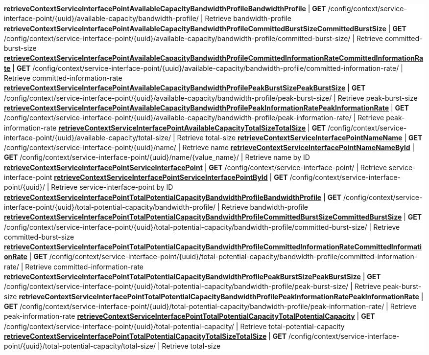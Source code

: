 [**retrieveContextServiceInterfacePointAvailableCapacityBandwidthProfileBandwidthProfile**](DefaultApi.md#retrieveContextServiceInterfacePointAvailableCapacityBandwidthProfileBandwidthProfile) | **GET** /config/context/service-interface-point/{uuid}/available-capacity/bandwidth-profile/ | Retrieve bandwidth-profile
[**retrieveContextServiceInterfacePointAvailableCapacityBandwidthProfileCommittedBurstSizeCommittedBurstSize**](DefaultApi.md#retrieveContextServiceInterfacePointAvailableCapacityBandwidthProfileCommittedBurstSizeCommittedBurstSize) | **GET** /config/context/service-interface-point/{uuid}/available-capacity/bandwidth-profile/committed-burst-size/ | Retrieve committed-burst-size
[**retrieveContextServiceInterfacePointAvailableCapacityBandwidthProfileCommittedInformationRateCommittedInformationRate**](DefaultApi.md#retrieveContextServiceInterfacePointAvailableCapacityBandwidthProfileCommittedInformationRateCommittedInformationRate) | **GET** /config/context/service-interface-point/{uuid}/available-capacity/bandwidth-profile/committed-information-rate/ | Retrieve committed-information-rate
[**retrieveContextServiceInterfacePointAvailableCapacityBandwidthProfilePeakBurstSizePeakBurstSize**](DefaultApi.md#retrieveContextServiceInterfacePointAvailableCapacityBandwidthProfilePeakBurstSizePeakBurstSize) | **GET** /config/context/service-interface-point/{uuid}/available-capacity/bandwidth-profile/peak-burst-size/ | Retrieve peak-burst-size
[**retrieveContextServiceInterfacePointAvailableCapacityBandwidthProfilePeakInformationRatePeakInformationRate**](DefaultApi.md#retrieveContextServiceInterfacePointAvailableCapacityBandwidthProfilePeakInformationRatePeakInformationRate) | **GET** /config/context/service-interface-point/{uuid}/available-capacity/bandwidth-profile/peak-information-rate/ | Retrieve peak-information-rate
[**retrieveContextServiceInterfacePointAvailableCapacityTotalSizeTotalSize**](DefaultApi.md#retrieveContextServiceInterfacePointAvailableCapacityTotalSizeTotalSize) | **GET** /config/context/service-interface-point/{uuid}/available-capacity/total-size/ | Retrieve total-size
[**retrieveContextServiceInterfacePointNameName**](DefaultApi.md#retrieveContextServiceInterfacePointNameName) | **GET** /config/context/service-interface-point/{uuid}/name/ | Retrieve name
[**retrieveContextServiceInterfacePointNameNameById**](DefaultApi.md#retrieveContextServiceInterfacePointNameNameById) | **GET** /config/context/service-interface-point/{uuid}/name/{value_name}/ | Retrieve name by ID
[**retrieveContextServiceInterfacePointServiceInterfacePoint**](DefaultApi.md#retrieveContextServiceInterfacePointServiceInterfacePoint) | **GET** /config/context/service-interface-point/ | Retrieve service-interface-point
[**retrieveContextServiceInterfacePointServiceInterfacePointById**](DefaultApi.md#retrieveContextServiceInterfacePointServiceInterfacePointById) | **GET** /config/context/service-interface-point/{uuid}/ | Retrieve service-interface-point by ID
[**retrieveContextServiceInterfacePointTotalPotentialCapacityBandwidthProfileBandwidthProfile**](DefaultApi.md#retrieveContextServiceInterfacePointTotalPotentialCapacityBandwidthProfileBandwidthProfile) | **GET** /config/context/service-interface-point/{uuid}/total-potential-capacity/bandwidth-profile/ | Retrieve bandwidth-profile
[**retrieveContextServiceInterfacePointTotalPotentialCapacityBandwidthProfileCommittedBurstSizeCommittedBurstSize**](DefaultApi.md#retrieveContextServiceInterfacePointTotalPotentialCapacityBandwidthProfileCommittedBurstSizeCommittedBurstSize) | **GET** /config/context/service-interface-point/{uuid}/total-potential-capacity/bandwidth-profile/committed-burst-size/ | Retrieve committed-burst-size
[**retrieveContextServiceInterfacePointTotalPotentialCapacityBandwidthProfileCommittedInformationRateCommittedInformationRate**](DefaultApi.md#retrieveContextServiceInterfacePointTotalPotentialCapacityBandwidthProfileCommittedInformationRateCommittedInformationRate) | **GET** /config/context/service-interface-point/{uuid}/total-potential-capacity/bandwidth-profile/committed-information-rate/ | Retrieve committed-information-rate
[**retrieveContextServiceInterfacePointTotalPotentialCapacityBandwidthProfilePeakBurstSizePeakBurstSize**](DefaultApi.md#retrieveContextServiceInterfacePointTotalPotentialCapacityBandwidthProfilePeakBurstSizePeakBurstSize) | **GET** /config/context/service-interface-point/{uuid}/total-potential-capacity/bandwidth-profile/peak-burst-size/ | Retrieve peak-burst-size
[**retrieveContextServiceInterfacePointTotalPotentialCapacityBandwidthProfilePeakInformationRatePeakInformationRate**](DefaultApi.md#retrieveContextServiceInterfacePointTotalPotentialCapacityBandwidthProfilePeakInformationRatePeakInformationRate) | **GET** /config/context/service-interface-point/{uuid}/total-potential-capacity/bandwidth-profile/peak-information-rate/ | Retrieve peak-information-rate
[**retrieveContextServiceInterfacePointTotalPotentialCapacityTotalPotentialCapacity**](DefaultApi.md#retrieveContextServiceInterfacePointTotalPotentialCapacityTotalPotentialCapacity) | **GET** /config/context/service-interface-point/{uuid}/total-potential-capacity/ | Retrieve total-potential-capacity
[**retrieveContextServiceInterfacePointTotalPotentialCapacityTotalSizeTotalSize**](DefaultApi.md#retrieveContextServiceInterfacePointTotalPotentialCapacityTotalSizeTotalSize) | **GET** /config/context/service-interface-point/{uuid}/total-potential-capacity/total-size/ | Retrieve total-size